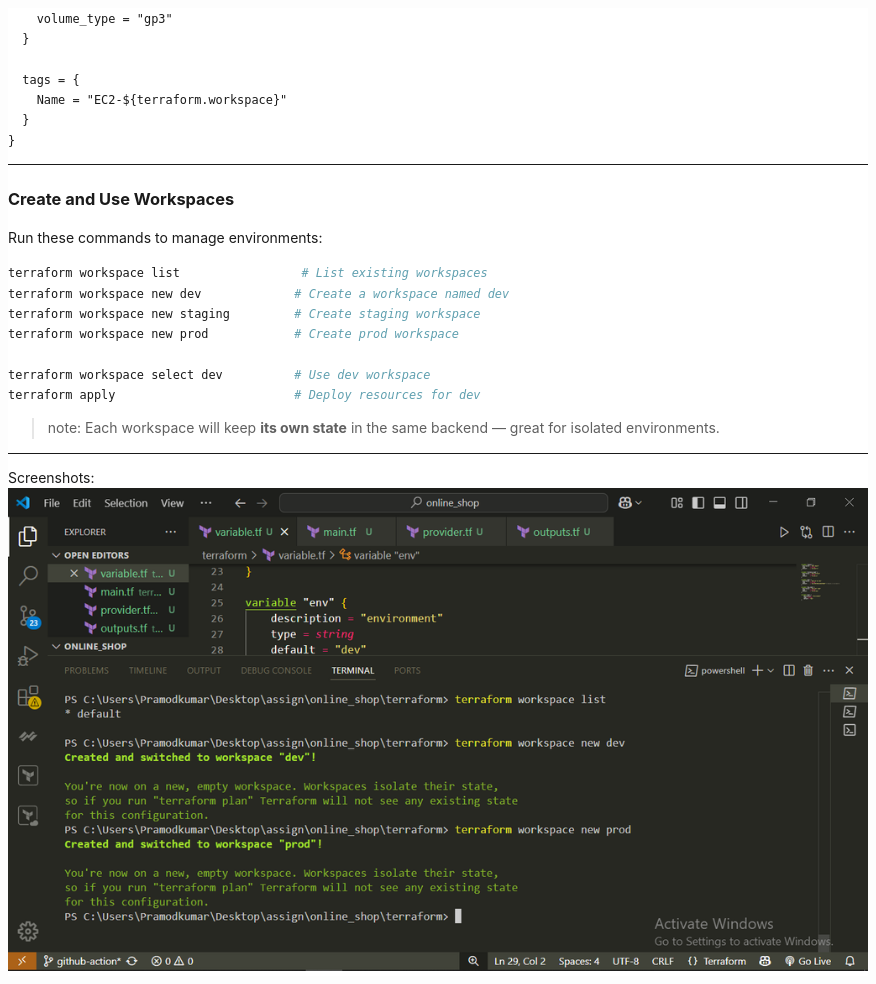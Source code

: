 ```hcl
    volume_type = "gp3"
  }

  tags = {
    Name = "EC2-${terraform.workspace}"
  }
}
```

---

### Create and Use Workspaces
Run these commands to manage environments:

```bash
terraform workspace list                 # List existing workspaces
terraform workspace new dev             # Create a workspace named dev
terraform workspace new staging         # Create staging workspace
terraform workspace new prod            # Create prod workspace

terraform workspace select dev          # Use dev workspace
terraform apply                         # Deploy resources for dev
```

> note: Each workspace will keep **its own state** in the same backend — great for isolated environments.

---
Screenshots:
![alt text](task_images/3-a.png) 
